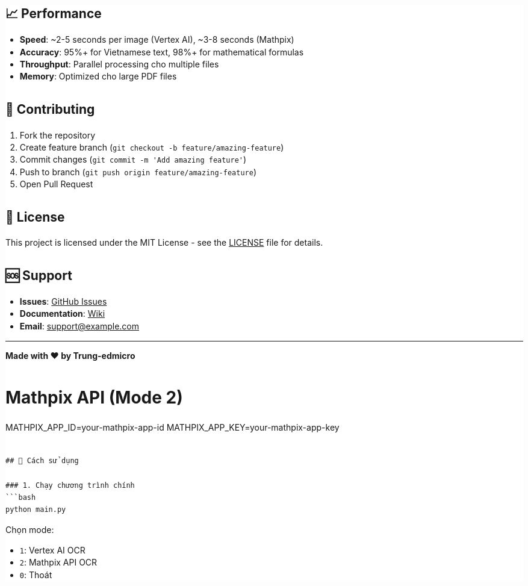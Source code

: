 ## 📈 Performance

- **Speed**: ~2-5 seconds per image (Vertex AI), ~3-8 seconds (Mathpix)
- **Accuracy**: 95%+ for Vietnamese text, 98%+ for mathematical formulas
- **Throughput**: Parallel processing cho multiple files
- **Memory**: Optimized cho large PDF files

## 🤝 Contributing

1. Fork the repository
2. Create feature branch (`git checkout -b feature/amazing-feature`)
3. Commit changes (`git commit -m 'Add amazing feature'`)
4. Push to branch (`git push origin feature/amazing-feature`)
5. Open Pull Request

## 📝 License

This project is licensed under the MIT License - see the [LICENSE](LICENSE) file for details.

## 🆘 Support

- **Issues**: [GitHub Issues](https://github.com/Trung-edmicro/QProcess/issues)
- **Documentation**: [Wiki](https://github.com/Trung-edmicro/QProcess/wiki)
- **Email**: support@example.com

---

**Made with ❤️ by Trung-edmicro**

# Mathpix API (Mode 2)
MATHPIX_APP_ID=your-mathpix-app-id
MATHPIX_APP_KEY=your-mathpix-app-key
```

## 🔧 Cách sử dụng

### 1. Chạy chương trình chính
```bash
python main.py
```

Chọn mode:
- `1`: Vertex AI OCR
- `2`: Mathpix API OCR  
- `0`: Thoát

